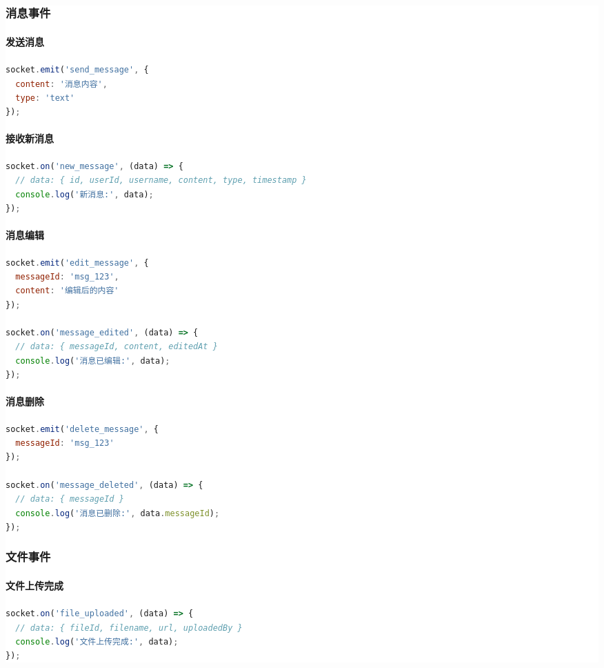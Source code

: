 ### 消息事件

#### 发送消息
```javascript
socket.emit('send_message', {
  content: '消息内容',
  type: 'text'
});
```

#### 接收新消息
```javascript
socket.on('new_message', (data) => {
  // data: { id, userId, username, content, type, timestamp }
  console.log('新消息:', data);
});
```

#### 消息编辑
```javascript
socket.emit('edit_message', {
  messageId: 'msg_123',
  content: '编辑后的内容'
});

socket.on('message_edited', (data) => {
  // data: { messageId, content, editedAt }
  console.log('消息已编辑:', data);
});
```

#### 消息删除
```javascript
socket.emit('delete_message', {
  messageId: 'msg_123'
});

socket.on('message_deleted', (data) => {
  // data: { messageId }
  console.log('消息已删除:', data.messageId);
});
```

### 文件事件

#### 文件上传完成
```javascript
socket.on('file_uploaded', (data) => {
  // data: { fileId, filename, url, uploadedBy }
  console.log('文件上传完成:', data);
});
```
